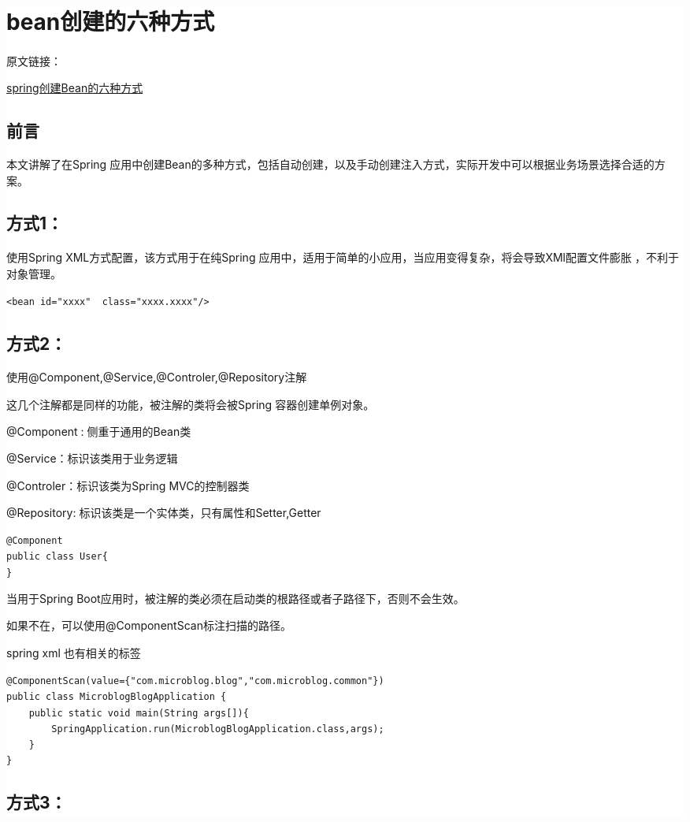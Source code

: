 # bean创建的六种方式

原文链接：

[spring创建Bean的六种方式](https://www.cnblogs.com/lgjlife/p/11060570.html)

## 前言

本文讲解了在Spring 应用中创建Bean的多种方式，包括自动创建，以及手动创建注入方式，实际开发中可以根据业务场景选择合适的方案。

## 方式1：

使用Spring XML方式配置，该方式用于在纯Spring 应用中，适用于简单的小应用，当应用变得复杂，将会导致XMl配置文件膨胀 ，不利于对象管理。

```
<bean id="xxxx"  class="xxxx.xxxx"/>
```

## 方式2：

使用@Component,@Service,@Controler,@Repository注解

这几个注解都是同样的功能，被注解的类将会被Spring 容器创建单例对象。

@Component : 侧重于通用的Bean类

@Service：标识该类用于业务逻辑

@Controler：标识该类为Spring MVC的控制器类

@Repository: 标识该类是一个实体类，只有属性和Setter,Getter

```
@Component
public class User{
}
```

当用于Spring Boot应用时，被注解的类必须在启动类的根路径或者子路径下，否则不会生效。

如果不在，可以使用@ComponentScan标注扫描的路径。

spring xml 也有相关的标签<component-scan />

```
@ComponentScan(value={"com.microblog.blog","com.microblog.common"})
public class MicroblogBlogApplication {
    public static void main(String args[]){
        SpringApplication.run(MicroblogBlogApplication.class,args);
    }
}
```

 

## 方式3：
